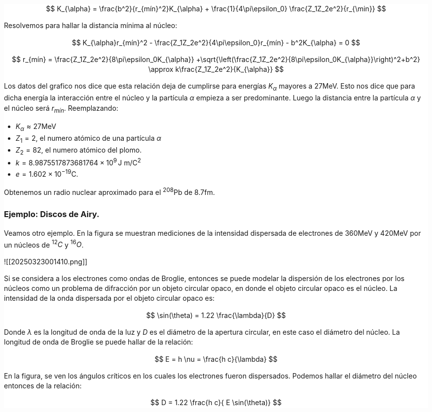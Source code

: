 $$
K_{\alpha} = \frac{b^2}{r_{mín}^2}K_{\alpha} +  \frac{1}{4\pi\epsilon_0} \frac{Z_1Z_2e^2}{r_{\min}}
$$

Resolvemos para hallar la distancia mínima al núcleo:

$$ 
K_{\alpha}r_{mín}^2 - \frac{Z_1Z_2e^2}{4\pi\epsilon_0}r_{mín} - b^2K_{\alpha} = 0 
$$

$$ 
r_{mín} = \frac{Z_1Z_2e^2}{8\pi\epsilon_0K_{\alpha}} +\sqrt{\left(\frac{Z_1Z_2e^2}{8\pi\epsilon_0K_{\alpha}}\right)^2+b^2} \approx k\frac{Z_1Z_2e^2}{K_{\alpha}} 
$$

Los datos del grafico nos dice que esta relación deja de cumplirse para energías $K_{\alpha}$ mayores a $27 \text{MeV}$. Esto nos dice que para dicha energía la interacción entre el núcleo y la partícula $\alpha$ empieza a ser predominante. Luego la distancia entre la partícula $\alpha$ y el núcleo será $r_{mín}$.  Reemplazando:

- $K_{\alpha} \approx 27 \text{MeV}$
- $Z_1 = 2$, el numero atómico de una partícula $\alpha$
- $Z_2 = 82$, el numero atómico del plomo.
- $k = 8.9875517873681764 \times 10^9 \, \text{J m}/\text{C}^2$
- $e = 1.602 \times 10^{-19} \text{C}$.

Obtenemos un radio nuclear aproximado para el $^{208}\text{Pb}$ de $8.7 \text{fm}$. 

### Ejemplo: Discos de Airy.

Veamos otro ejemplo. En la figura se muestran mediciones de la intensidad dispersada de electrones de $360\text{MeV}$ y $420\text{MeV}$ por un núcleos de $^{12}C$ y $^{16}O$.


![[20250323001410.png]]

Si se considera a los electrones como ondas de Broglie, entonces se puede modelar la dispersión de los electrones por los núcleos como un problema de difracción por un objeto circular opaco, en donde el objeto circular opaco es el núcleo. La intensidad de la onda dispersada por el objeto circular opaco es:

$$ 
\sin(\theta) = 1.22 \frac{\lambda}{D} 
$$

Donde $\lambda$ es la longitud de onda de la luz y $D$ es el diámetro de la apertura circular, en este caso el diámetro del núcleo. La longitud de onda de Broglie se puede hallar de la relación:

$$ 
E = h \nu = \frac{h c}{\lambda} 
$$

En la figura, se ven los ángulos críticos en los cuales los electrones fueron dispersados. Podemos hallar el diámetro del núcleo entonces de la relación:

$$ 
D = 1.22 \frac{h c}{ E \sin(\theta)} 
$$
